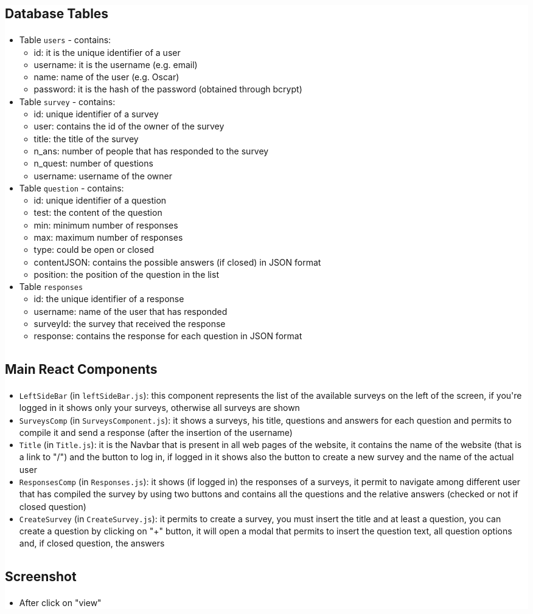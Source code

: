 ## Database Tables

- Table `users` - contains: 
  - id: it is the unique identifier of a user
  - username: it is the username (e.g. email)
  - name: name of the user (e.g. Oscar)
  - password: it is the hash of the password (obtained through bcrypt)
- Table `survey` - contains:
  - id: unique identifier of a survey
  - user: contains the id of the owner of the survey
  - title: the title of the survey
  - n_ans: number of people that has responded to the survey
  - n_quest: number of questions
  - username: username of the owner
- Table `question` - contains:
  - id: unique identifier of a question
  - test: the content of the question
  - min: minimum number of responses
  - max: maximum number of responses
  - type: could be open or closed
  - contentJSON: contains the possible answers (if closed) in JSON format
  - position: the position of the question in the list
- Table `responses`
  - id: the unique identifier of a response
  - username: name of the user that has responded
  - surveyId: the survey that received the response
  - response: contains the response for each question in JSON format

## Main React Components

- `LeftSideBar` (in `leftSideBar.js`): this component represents the list of the available surveys on the left of the screen, if you're logged in it shows only your surveys, otherwise all surveys are shown
- `SurveysComp` (in `SurveysComponent.js`): it shows a surveys, his title, questions and answers for each question and permits to compile it and send a response (after the insertion of the username)
- `Title` (in `Title.js`): it is the Navbar that is present in all web pages of the website, it contains the name of the website (that is a link to "/") and the button to log in, if logged in it shows also the button to create a new survey and the name of the actual user
- `ResponsesComp` (in `Responses.js`): it shows (if logged in) the responses of a surveys, it permit to navigate among different user that has compiled the survey by using two buttons and contains all the questions and the relative answers (checked or not if closed question)
- `CreateSurvey` (in `CreateSurvey.js`): it permits to create a survey, you must insert the title and at least a question, you can create a question by clicking on "+" button, it will open a modal that permits to insert the question text, all question options and, if closed question, the answers

## Screenshot

- After click on "view"